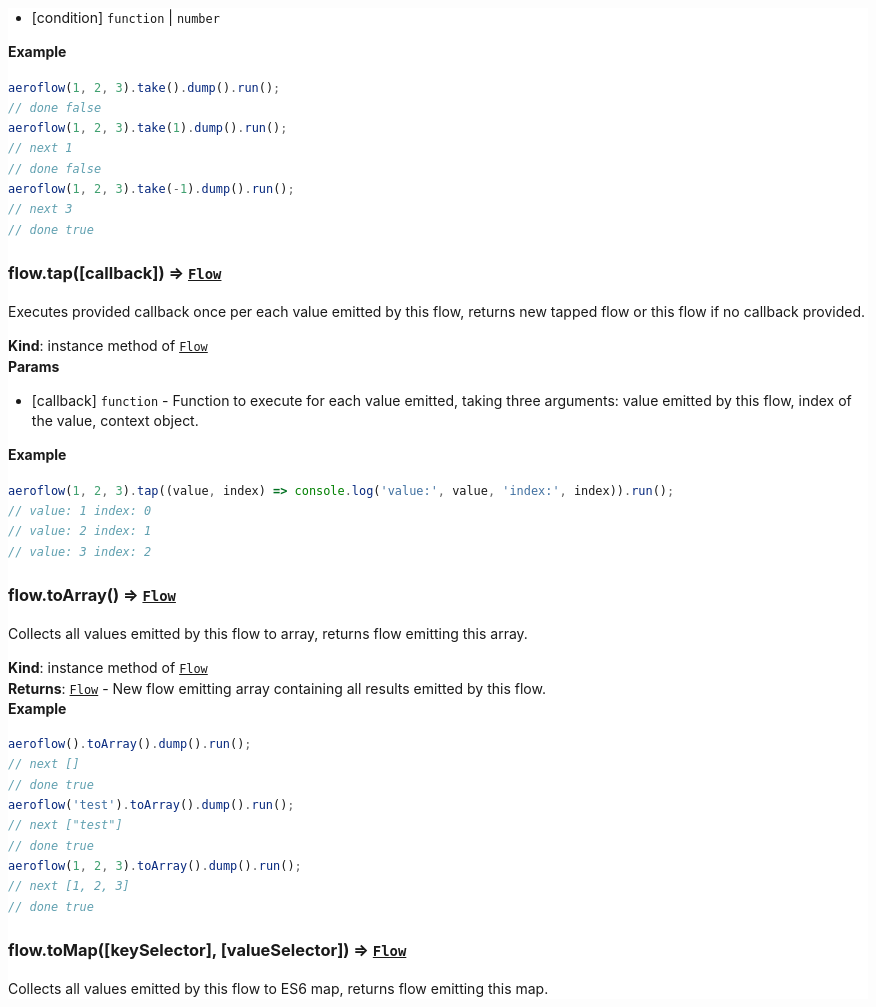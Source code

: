 - [condition] <code>function</code> | <code>number</code>

**Example**  
```js
aeroflow(1, 2, 3).take().dump().run();
// done false
aeroflow(1, 2, 3).take(1).dump().run();
// next 1
// done false
aeroflow(1, 2, 3).take(-1).dump().run();
// next 3
// done true
```
<a name="Flow+tap"></a>
### flow.tap([callback]) ⇒ <code>[Flow](#Flow)</code>
Executes provided callback once per each value emitted by this flow,
returns new tapped flow or this flow if no callback provided.

**Kind**: instance method of <code>[Flow](#Flow)</code>  
**Params**

- [callback] <code>function</code> - Function to execute for each value emitted, taking three arguments:
  value emitted by this flow,
  index of the value,
  context object.

**Example**  
```js
aeroflow(1, 2, 3).tap((value, index) => console.log('value:', value, 'index:', index)).run();
// value: 1 index: 0
// value: 2 index: 1
// value: 3 index: 2
```
<a name="Flow+toArray"></a>
### flow.toArray() ⇒ <code>[Flow](#Flow)</code>
Collects all values emitted by this flow to array, returns flow emitting this array.

**Kind**: instance method of <code>[Flow](#Flow)</code>  
**Returns**: <code>[Flow](#Flow)</code> - New flow emitting array containing all results emitted by this flow.  
**Example**  
```js
aeroflow().toArray().dump().run();
// next []
// done true
aeroflow('test').toArray().dump().run();
// next ["test"]
// done true
aeroflow(1, 2, 3).toArray().dump().run();
// next [1, 2, 3]
// done true
```
<a name="Flow+toMap"></a>
### flow.toMap([keySelector], [valueSelector]) ⇒ <code>[Flow](#Flow)</code>
Collects all values emitted by this flow to ES6 map, returns flow emitting this map.
